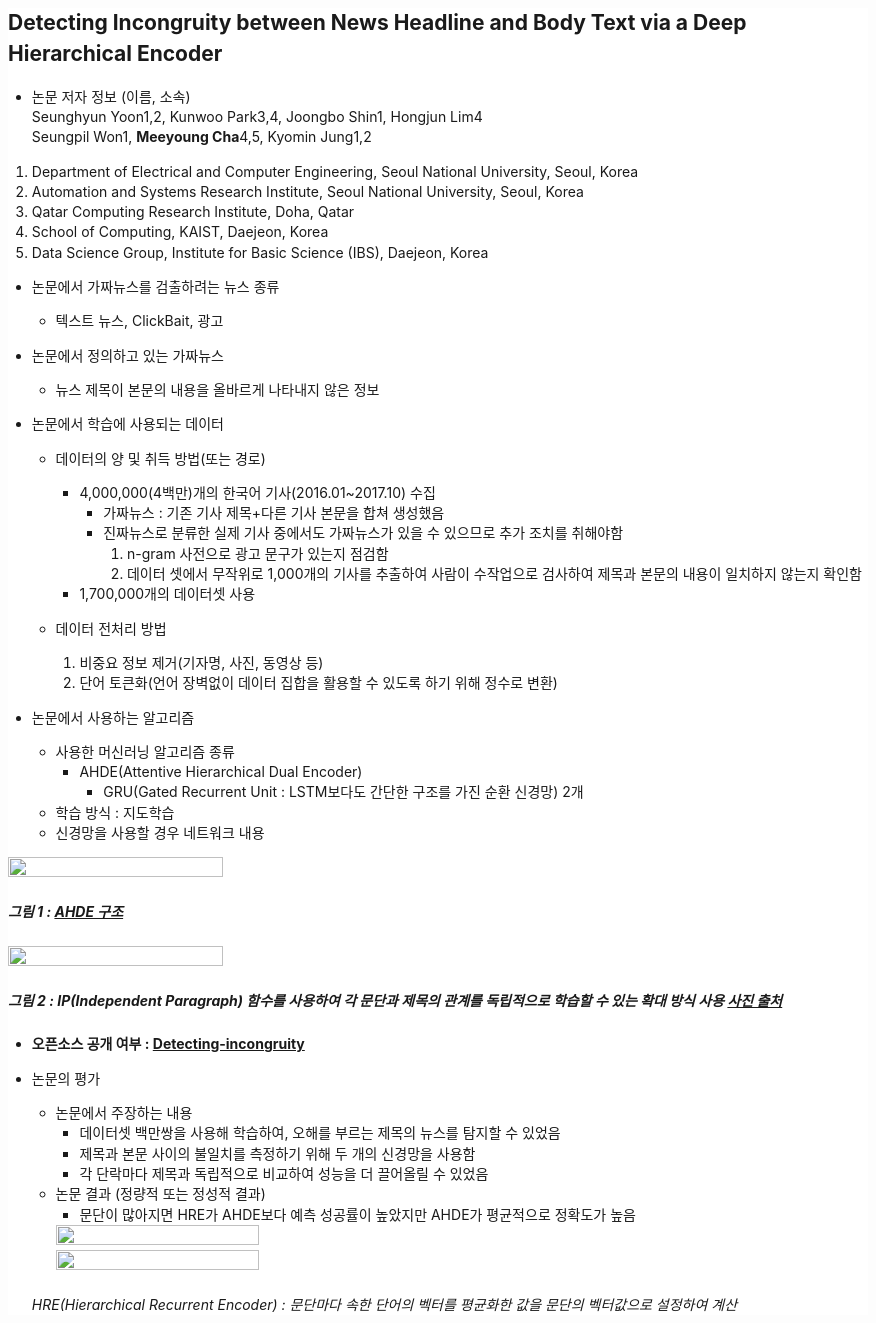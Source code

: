 ## Detecting Incongruity between News Headline and Body Text via a Deep Hierarchical Encoder

* 논문 저자 정보 (이름, 소속)   
Seunghyun Yoon1,2, Kunwoo Park3,4, Joongbo Shin1, Hongjun Lim4   
Seungpil Won1, **Meeyoung Cha**4,5, Kyomin Jung1,2   
1. Department of Electrical and Computer Engineering, Seoul National University, Seoul, Korea   
2. Automation and Systems Research Institute, Seoul National University, Seoul, Korea   
3. Qatar Computing Research Institute, Doha, Qatar   
4. School of Computing, KAIST, Daejeon, Korea   
5. Data Science Group, Institute for Basic Science (IBS), Daejeon, Korea   

* 논문에서 가짜뉴스를 검출하려는 뉴스 종류
  * 텍스트 뉴스, ClickBait, 광고

* 논문에서 정의하고 있는 가짜뉴스
  * 뉴스 제목이 본문의 내용을 올바르게 나타내지 않은 정보

* 논문에서 학습에 사용되는 데이터
  - 데이터의 양 및 취득 방법(또는 경로)
    - 4,000,000(4백만)개의 한국어 기사(2016.01~2017.10) 수집
       - 가짜뉴스 : 기존 기사 제목+다른 기사 본문을 합쳐 생성했음
       - 진짜뉴스로 분류한 실제 기사 중에서도 가짜뉴스가 있을 수 있으므로 추가 조치를 취해야함
          1. n-gram 사전으로 광고 문구가 있는지 점검함
          2. 데이터 셋에서 무작위로 1,000개의 기사를 추출하여 사람이 수작업으로 검사하여 제목과 본문의 내용이 일치하지 않는지 확인함
    - 1,700,000개의 데이터셋 사용

  - 데이터 전처리 방법
    1. 비중요 정보 제거(기자명, 사진, 동영상 등)
    2. 단어 토큰화(언어 장벽없이 데이터 집합을 활용할 수 있도록 하기 위해 정수로 변환)

* 논문에서 사용하는 알고리즘  
  - 사용한 머신러닝 알고리즘 종류
    * AHDE(Attentive Hierarchical Dual Encoder)
      * GRU(Gated Recurrent Unit : LSTM보다도 간단한 구조를 가진 순환 신경망) 2개
  - 학습 방식 : 지도학습
  - 신경망을 사용할 경우 네트워크 내용
  
<img src="https://github.com/david-yoon/detecting-incongruity/blob/master/assets/AHDE.png?raw=true" width="50%" height="50%" />

##### 그림 1 : [AHDE 구조](https://github.com/david-yoon/detecting-incongruity/blob/master/assets/AHDE.png)

<img src="https://images.deepai.org/converted-papers/1811.07066/rsc/fig_ip.png" width="50%" height="50%" />

##### 그림 2 : IP(Independent Paragraph) 함수를 사용하여 각 문단과 제목의 관계를 독립적으로 학습할 수 있는 확대 방식 사용 [사진 출처](https://deepai.org/publication/detecting-incongruity-between-news-headline-and-body-text-via-a-deep-hierarchical-encoder)


* **오픈소스 공개 여부 : [Detecting-incongruity](https://github.com/david-yoon/detecting-incongruity/)** 

* 논문의 평가
  - 논문에서 주장하는 내용 
    - 데이터셋 백만쌍을 사용해 학습하여, 오해를 부르는 제목의 뉴스를 탐지할 수 있었음
    - 제목과 본문 사이의 불일치를 측정하기 위해 두 개의 신경망을 사용함
    - 각 단락마다 제목과 독립적으로 비교하여 성능을 더 끌어올릴 수 있었음
  - 논문 결과 (정량적 또는 정성적 결과)
    - 문단이 많아지면 HRE가 AHDE보다 예측 성공률이 높았지만 AHDE가 평균적으로 정확도가 높음
    <img src="https://images.deepai.org/converted-papers/1811.07066/rsc/fig_analysis_length_whole.png" width="50%" height="50%" />
    <img src="https://images.deepai.org/converted-papers/1811.07066/rsc/fig_analysis_length_para.png" width="50%" height="50%" />
  
  ###### HRE(Hierarchical Recurrent Encoder) : 문단마다 속한 단어의 벡터를 평균화한 값을 문단의 벡터값으로 설정하여 계산
